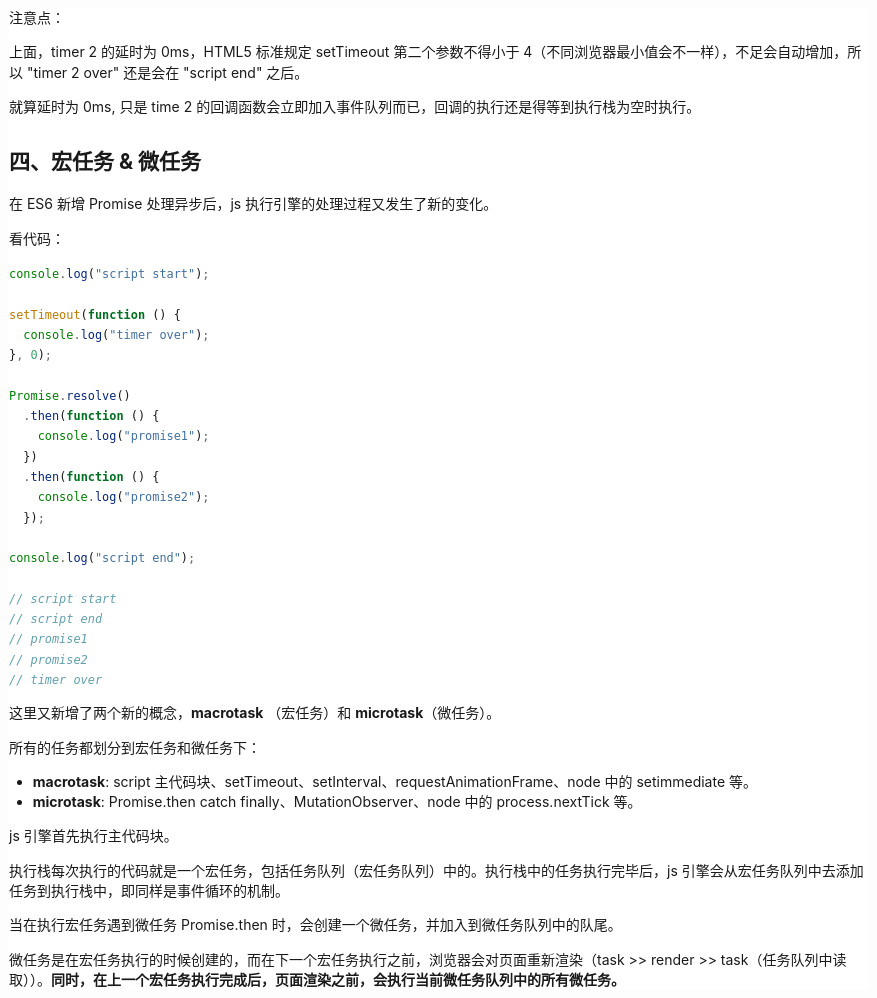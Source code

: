 注意点：

上面，timer 2 的延时为 0ms，HTML5 标准规定 setTimeout 第二个参数不得小于 4（不同浏览器最小值会不一样），不足会自动增加，所以 "timer 2 over" 还是会在 "script end" 之后。

就算延时为 0ms, 只是 time 2 的回调函数会立即加入事件队列而已，回调的执行还是得等到执行栈为空时执行。

## 四、宏任务 & 微任务

在 ES6 新增 Promise 处理异步后，js 执行引擎的处理过程又发生了新的变化。

看代码：

```js
console.log("script start");

setTimeout(function () {
  console.log("timer over");
}, 0);

Promise.resolve()
  .then(function () {
    console.log("promise1");
  })
  .then(function () {
    console.log("promise2");
  });

console.log("script end");

// script start
// script end
// promise1
// promise2
// timer over
```

这里又新增了两个新的概念，**macrotask** （宏任务）和 **microtask**（微任务）。

所有的任务都划分到宏任务和微任务下：

- **macrotask**: script 主代码块、setTimeout、setInterval、requestAnimationFrame、node 中的 setimmediate 等。
- **microtask**: Promise.then catch finally、MutationObserver、node 中的 process.nextTick 等。

js 引擎首先执行主代码块。

执行栈每次执行的代码就是一个宏任务，包括任务队列（宏任务队列）中的。执行栈中的任务执行完毕后，js 引擎会从宏任务队列中去添加任务到执行栈中，即同样是事件循环的机制。

当在执行宏任务遇到微任务 Promise.then 时，会创建一个微任务，并加入到微任务队列中的队尾。

微任务是在宏任务执行的时候创建的，而在下一个宏任务执行之前，浏览器会对页面重新渲染（task >> render >> task（任务队列中读取））。**同时，在上一个宏任务执行完成后，页面渲染之前，会执行当前微任务队列中的所有微任务。**
